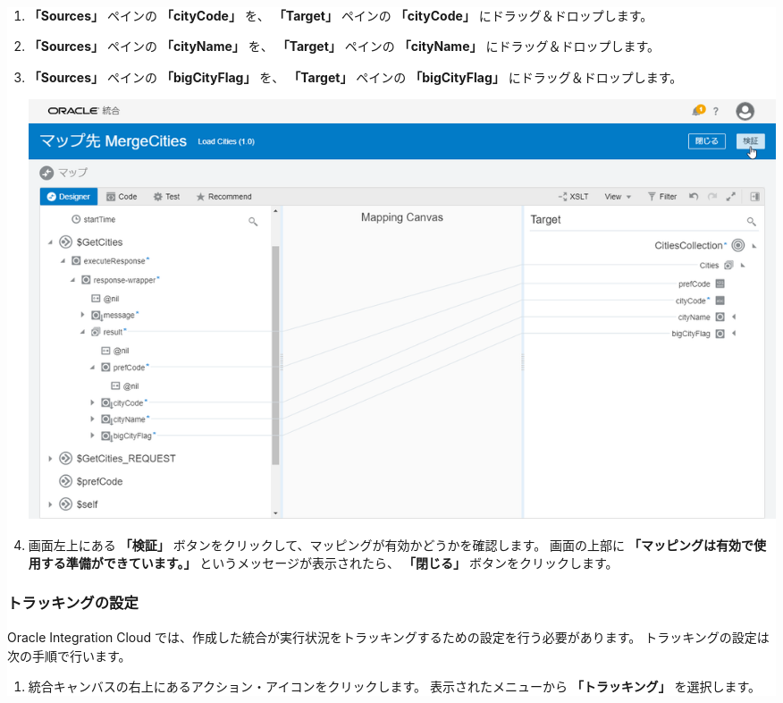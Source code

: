 1.  **「Sources」** ペインの **「cityCode」** を、 **「Target」** ペインの **「cityCode」** にドラッグ＆ドロップします。

1.  **「Sources」** ペインの **「cityName」** を、 **「Target」** ペインの **「cityName」** にドラッグ＆ドロップします。

1.  **「Sources」** ペインの **「bigCityFlag」** を、 **「Target」** ペインの **「bigCityFlag」** にドラッグ＆ドロップします。

    ![Oracle Integration Cloud](images/ss07-07.png)

1.  画面左上にある **「検証」** ボタンをクリックして、マッピングが有効かどうかを確認します。
    画面の上部に **「マッピングは有効で使用する準備ができています。」** というメッセージが表示されたら、 **「閉じる」** ボタンをクリックします。

### トラッキングの設定

Oracle Integration Cloud では、作成した統合が実行状況をトラッキングするための設定を行う必要があります。
トラッキングの設定は次の手順で行います。

1.  統合キャンバスの右上にあるアクション・アイコンをクリックします。
    表示されたメニューから **「トラッキング」** を選択します。
